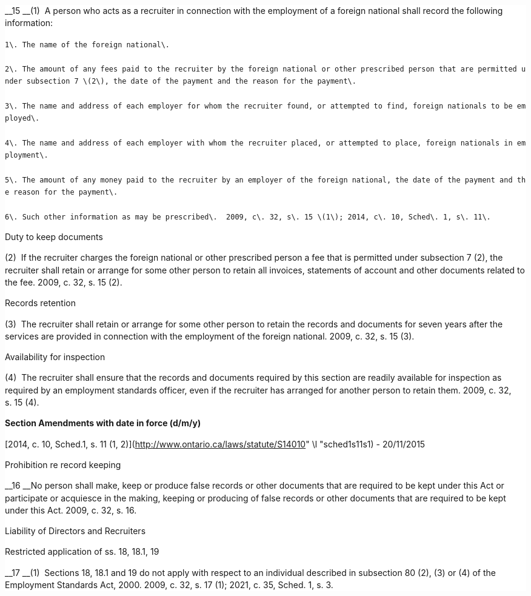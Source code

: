 <a id="BK19"></a>__15 __\(1\)  A person who acts as a recruiter in connection with the employment of a foreign national shall record the following information:

	1\.	The name of the foreign national\.

	2\.	The amount of any fees paid to the recruiter by the foreign national or other prescribed person that are permitted under subsection 7 \(2\), the date of the payment and the reason for the payment\.

	3\.	The name and address of each employer for whom the recruiter found, or attempted to find, foreign nationals to be employed\.

	4\.	The name and address of each employer with whom the recruiter placed, or attempted to place, foreign nationals in employment\.

	5\.	The amount of any money paid to the recruiter by an employer of the foreign national, the date of the payment and the reason for the payment\.

	6\.	Such other information as may be prescribed\.  2009, c\. 32, s\. 15 \(1\); 2014, c\. 10, Sched\. 1, s\. 11\.

Duty to keep documents

\(2\)  If the recruiter charges the foreign national or other prescribed person a fee that is permitted under subsection 7 \(2\), the recruiter shall retain or arrange for some other person to retain all invoices, statements of account and other documents related to the fee\.  2009, c\. 32, s\. 15 \(2\)\.

Records retention

\(3\)  The recruiter shall retain or arrange for some other person to retain the records and documents for seven years after the services are provided in connection with the employment of the foreign national\.  2009, c\. 32, s\. 15 \(3\)\.

Availability for inspection

\(4\)  The recruiter shall ensure that the records and documents required by this section are readily available for inspection as required by an employment standards officer, even if the recruiter has arranged for another person to retain them\.  2009, c\. 32, s\. 15 \(4\)\.

__Section Amendments with date in force \(d/m/y\)__

[2014, c\. 10, Sched\.1, s\. 11 \(1, 2\)](http://www.ontario.ca/laws/statute/S14010" \l "sched1s11s1) \- 20/11/2015

Prohibition re record keeping

<a id="BK20"></a>__16 __No person shall make, keep or produce false records or other documents that are required to be kept under this Act or participate or acquiesce in the making, keeping or producing of false records or other documents that are required to be kept under this Act\.  2009, c\. 32, s\. 16\.

<a id="BK21"></a>Liability of Directors and Recruiters

Restricted application of ss\. 18, 18\.1, 19

<a id="BK22"></a>__17 __\(1\)  Sections 18, 18\.1 and 19 do not apply with respect to an individual described in subsection 80 \(2\), \(3\) or \(4\) of the Employment Standards Act, 2000\.  2009, c\. 32, s\. 17 \(1\); 2021, c\. 35, Sched\. 1, s\. 3\.
